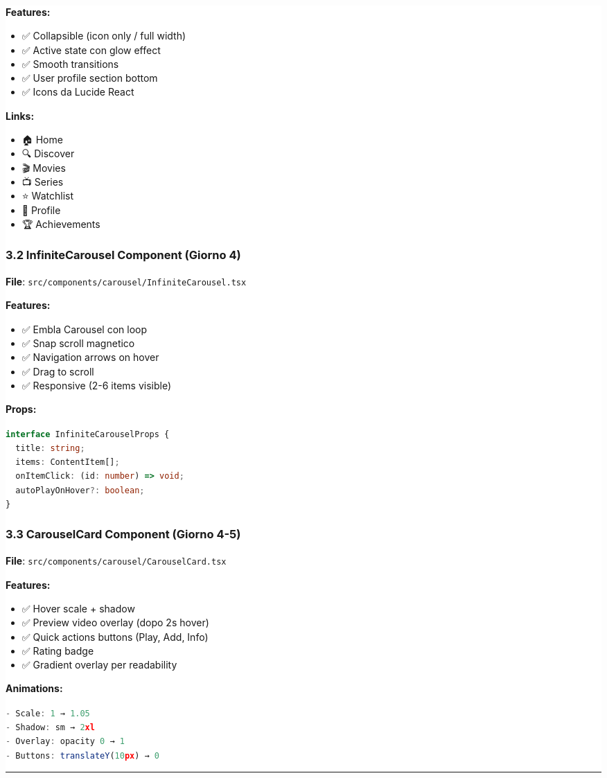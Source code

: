 **Features:**

- ✅ Collapsible (icon only / full width)
- ✅ Active state con glow effect
- ✅ Smooth transitions
- ✅ User profile section bottom
- ✅ Icons da Lucide React

**Links:**

- 🏠 Home
- 🔍 Discover
- 🎬 Movies
- 📺 Series
- ⭐ Watchlist
- 👤 Profile
- 🏆 Achievements

### 3.2 InfiniteCarousel Component (Giorno 4)

**File**: `src/components/carousel/InfiniteCarousel.tsx`

**Features:**

- ✅ Embla Carousel con loop
- ✅ Snap scroll magnetico
- ✅ Navigation arrows on hover
- ✅ Drag to scroll
- ✅ Responsive (2-6 items visible)

**Props:**

```typescript
interface InfiniteCarouselProps {
  title: string;
  items: ContentItem[];
  onItemClick: (id: number) => void;
  autoPlayOnHover?: boolean;
}
```

### 3.3 CarouselCard Component (Giorno 4-5)

**File**: `src/components/carousel/CarouselCard.tsx`

**Features:**

- ✅ Hover scale + shadow
- ✅ Preview video overlay (dopo 2s hover)
- ✅ Quick actions buttons (Play, Add, Info)
- ✅ Rating badge
- ✅ Gradient overlay per readability

**Animations:**

```typescript
- Scale: 1 → 1.05
- Shadow: sm → 2xl
- Overlay: opacity 0 → 1
- Buttons: translateY(10px) → 0
```

---